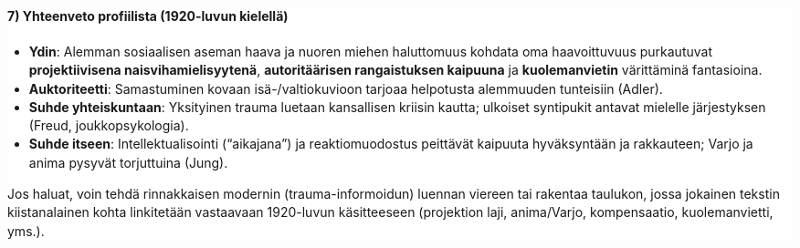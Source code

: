 #### 7) Yhteenveto profiilista (1920-luvun kielellä)

* **Ydin**: Alemman sosiaalisen aseman haava ja nuoren miehen haluttomuus kohdata oma haavoittuvuus purkautuvat **projektiivisena naisvihamielisyytenä**, **autoritäärisen rangaistuksen kaipuuna** ja **kuolemanvietin** värittäminä fantasioina.
* **Auktoriteetti**: Samastuminen kovaan isä-/valtiokuvioon tarjoaa helpotusta alemmuuden tunteisiin (Adler).
* **Suhde yhteiskuntaan**: Yksityinen trauma luetaan kansallisen kriisin kautta; ulkoiset syntipukit antavat mielelle järjestyksen (Freud, joukkopsykologia).
* **Suhde itseen**: Intellektualisointi (“aikajana”) ja reaktiomuodostus peittävät kaipuuta hyväksyntään ja rakkauteen; Varjo ja anima pysyvät torjuttuina (Jung).

Jos haluat, voin tehdä rinnakkaisen modernin (trauma-informoidun) luennan viereen tai rakentaa taulukon, jossa jokainen tekstin kiistanalainen kohta linkitetään vastaavaan 1920-luvun käsitteeseen (projektion laji, anima/Varjo, kompensaatio, kuolemanvietti, yms.).

